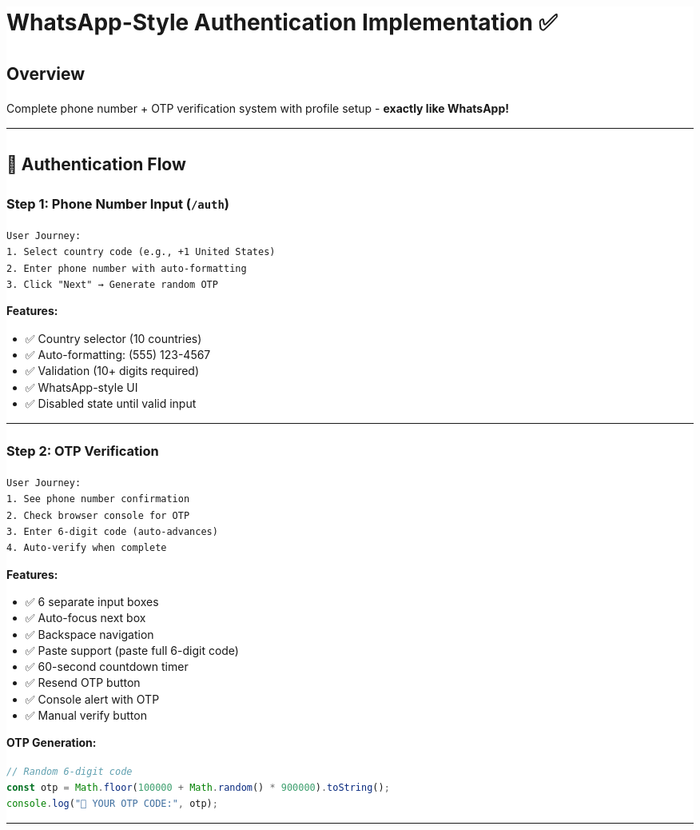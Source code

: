 # WhatsApp-Style Authentication Implementation ✅

## Overview
Complete phone number + OTP verification system with profile setup - **exactly like WhatsApp!**

---

## 🎯 Authentication Flow

### **Step 1: Phone Number Input** (`/auth`)
```
User Journey:
1. Select country code (e.g., +1 United States)
2. Enter phone number with auto-formatting
3. Click "Next" → Generate random OTP
```

**Features:**
- ✅ Country selector (10 countries)
- ✅ Auto-formatting: (555) 123-4567
- ✅ Validation (10+ digits required)
- ✅ WhatsApp-style UI
- ✅ Disabled state until valid input

---

### **Step 2: OTP Verification**
```
User Journey:
1. See phone number confirmation
2. Check browser console for OTP
3. Enter 6-digit code (auto-advances)
4. Auto-verify when complete
```

**Features:**
- ✅ 6 separate input boxes
- ✅ Auto-focus next box
- ✅ Backspace navigation
- ✅ Paste support (paste full 6-digit code)
- ✅ 60-second countdown timer
- ✅ Resend OTP button
- ✅ Console alert with OTP
- ✅ Manual verify button

**OTP Generation:**
```typescript
// Random 6-digit code
const otp = Math.floor(100000 + Math.random() * 900000).toString();
console.log("🔐 YOUR OTP CODE:", otp);
```

---